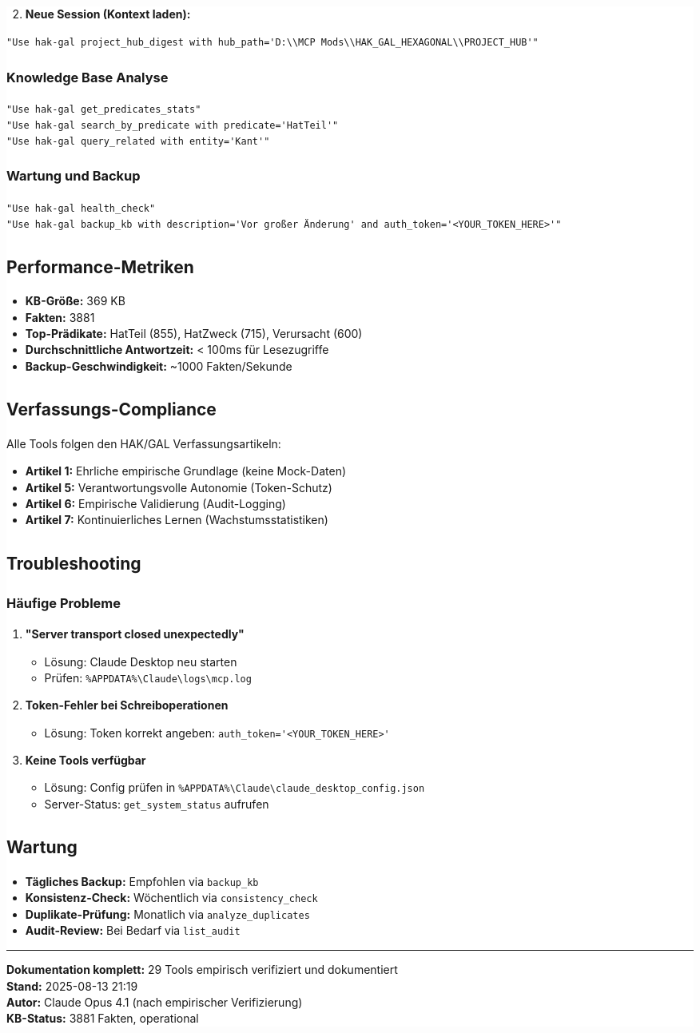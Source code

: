 2. **Neue Session (Kontext laden):**
```
"Use hak-gal project_hub_digest with hub_path='D:\\MCP Mods\\HAK_GAL_HEXAGONAL\\PROJECT_HUB'"
```

### Knowledge Base Analyse
```
"Use hak-gal get_predicates_stats"
"Use hak-gal search_by_predicate with predicate='HatTeil'"
"Use hak-gal query_related with entity='Kant'"
```

### Wartung und Backup
```
"Use hak-gal health_check"
"Use hak-gal backup_kb with description='Vor großer Änderung' and auth_token='<YOUR_TOKEN_HERE>'"
```

## Performance-Metriken

- **KB-Größe:** 369 KB
- **Fakten:** 3881
- **Top-Prädikate:** HatTeil (855), HatZweck (715), Verursacht (600)
- **Durchschnittliche Antwortzeit:** < 100ms für Lesezugriffe
- **Backup-Geschwindigkeit:** ~1000 Fakten/Sekunde

## Verfassungs-Compliance

Alle Tools folgen den HAK/GAL Verfassungsartikeln:
- **Artikel 1:** Ehrliche empirische Grundlage (keine Mock-Daten)
- **Artikel 5:** Verantwortungsvolle Autonomie (Token-Schutz)
- **Artikel 6:** Empirische Validierung (Audit-Logging)
- **Artikel 7:** Kontinuierliches Lernen (Wachstumsstatistiken)

## Troubleshooting

### Häufige Probleme

1. **"Server transport closed unexpectedly"**
   - Lösung: Claude Desktop neu starten
   - Prüfen: `%APPDATA%\Claude\logs\mcp.log`

2. **Token-Fehler bei Schreiboperationen**
   - Lösung: Token korrekt angeben: `auth_token='<YOUR_TOKEN_HERE>'`

3. **Keine Tools verfügbar**
   - Lösung: Config prüfen in `%APPDATA%\Claude\claude_desktop_config.json`
   - Server-Status: `get_system_status` aufrufen

## Wartung

- **Tägliches Backup:** Empfohlen via `backup_kb`
- **Konsistenz-Check:** Wöchentlich via `consistency_check`
- **Duplikate-Prüfung:** Monatlich via `analyze_duplicates`
- **Audit-Review:** Bei Bedarf via `list_audit`

---

**Dokumentation komplett:** 29 Tools empirisch verifiziert und dokumentiert  
**Stand:** 2025-08-13 21:19  
**Autor:** Claude Opus 4.1 (nach empirischer Verifizierung)  
**KB-Status:** 3881 Fakten, operational

